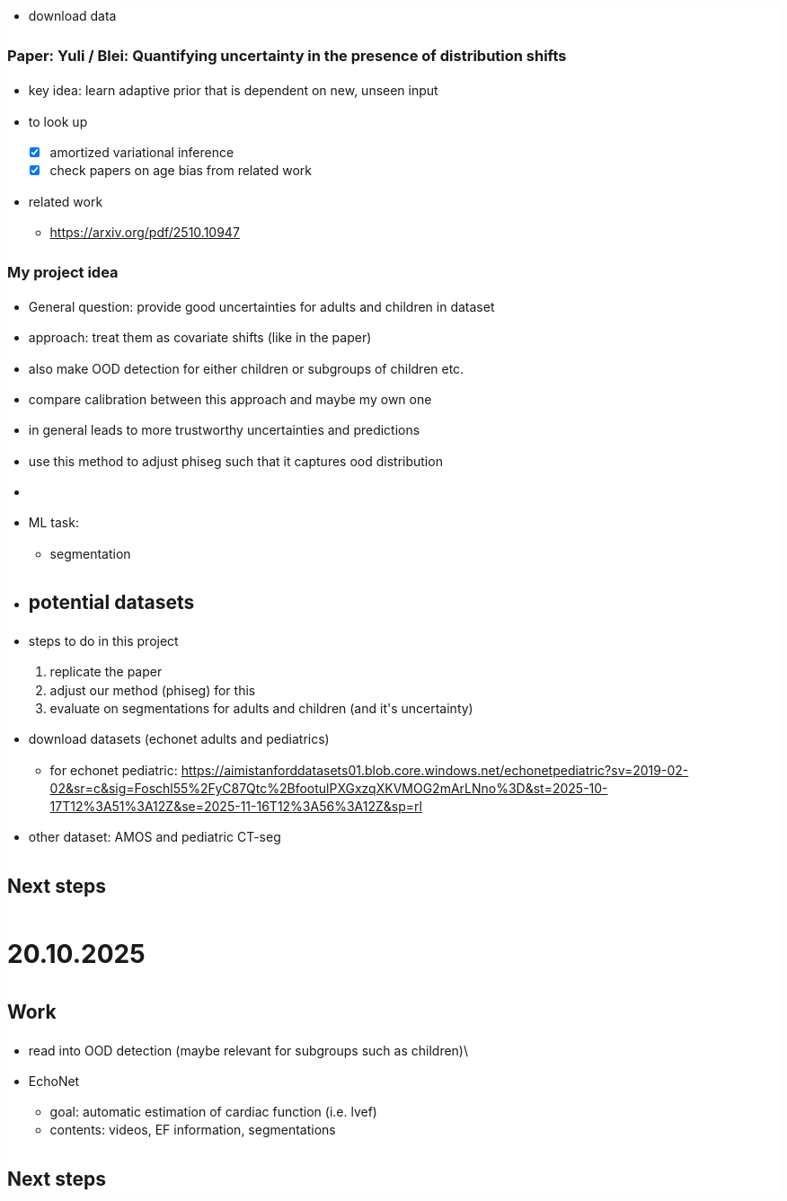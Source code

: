 - download data

### Paper: Yuli / Blei: Quantifying uncertainty in the presence of distribution shifts
- key idea: learn adaptive prior that is dependent on new, unseen input

- to look up
    - [x] amortized variational inference
    - [x] check papers on age bias from related work

- related work
    - https://arxiv.org/pdf/2510.10947

### My project idea
- General question: provide good uncertainties for adults and children in dataset
- approach: treat them as covariate shifts (like in the paper)
- also make OOD detection for either children or subgroups of children etc. 
- compare calibration between this approach and maybe my own one
- in general leads to more trustworthy uncertainties and predictions
- use this method to adjust phiseg such that it captures ood distribution
- 

- ML task: 
    - segmentation 
- potential datasets
    - 

- steps to do in this project
    1. replicate the paper
    2. adjust our method (phiseg) for this
    3. evaluate on segmentations for adults and children (and it's uncertainty)

- download datasets (echonet adults and pediatrics)
    - for echonet pediatric: https://aimistanforddatasets01.blob.core.windows.net/echonetpediatric?sv=2019-02-02&sr=c&sig=Foschl55%2FyC87Qtc%2BfootulPXGxzqXKVMOG2mArLNno%3D&st=2025-10-17T12%3A51%3A12Z&se=2025-11-16T12%3A56%3A12Z&sp=rl
- other dataset: AMOS and pediatric CT-seg


## Next steps



# 20.10.2025
## Work 
- read into OOD detection (maybe relevant for subgroups such as children)\

- EchoNet
    - goal: automatic estimation of cardiac function (i.e. lvef)
    - contents: videos, EF information, segmentations


## Next steps
